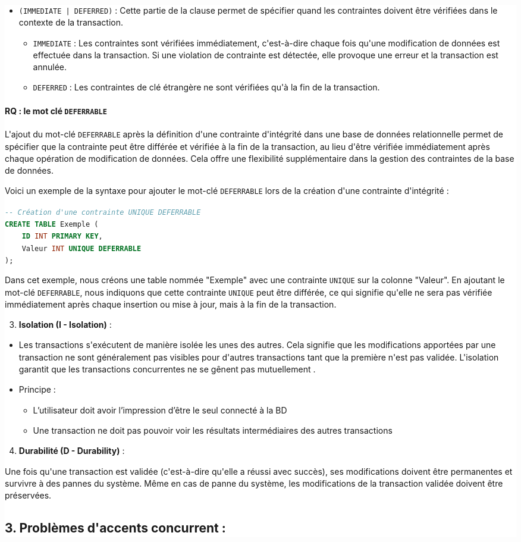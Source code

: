 - `(IMMEDIATE | DEFERRED)` : Cette partie de la clause permet de spécifier quand les contraintes  doivent être vérifiées dans le contexte de la transaction. 

  - `IMMEDIATE` : Les contraintes sont vérifiées immédiatement, c'est-à-dire chaque fois qu'une modification de données est effectuée dans la transaction. Si une violation de contrainte est détectée, elle provoque une erreur et la transaction est annulée.
  
  - `DEFERRED` : Les contraintes de clé étrangère ne sont vérifiées qu'à la fin de la transaction.


#### RQ : le mot clé `DEFERRABLE`


L'ajout du mot-clé `DEFERRABLE` après la définition d'une contrainte d'intégrité dans une base de données relationnelle permet de spécifier que la contrainte peut être différée et vérifiée à la fin de la transaction, au lieu d'être vérifiée immédiatement après chaque opération de modification de données. Cela offre une flexibilité supplémentaire dans la gestion des contraintes de la base de données.

Voici un exemple de la syntaxe pour ajouter le mot-clé `DEFERRABLE` lors de la création d'une contrainte d'intégrité :

```sql
-- Création d'une contrainte UNIQUE DEFERRABLE
CREATE TABLE Exemple (
    ID INT PRIMARY KEY,
    Valeur INT UNIQUE DEFERRABLE
);
```

Dans cet exemple, nous créons une table nommée "Exemple" avec une contrainte ``UNIQUE`` sur la colonne "Valeur". En ajoutant le mot-clé `DEFERRABLE`, nous indiquons que cette contrainte ``UNIQUE`` peut être différée, ce qui signifie qu'elle ne sera pas vérifiée immédiatement après chaque insertion ou mise à jour, mais à la fin de la transaction.


3. **Isolation (I - Isolation)** : 

- Les transactions s'exécutent de manière isolée les unes des autres. Cela signifie que les modifications apportées par une transaction ne sont généralement pas visibles pour d'autres transactions tant que la première n'est pas validée. L'isolation garantit que les transactions concurrentes ne se gênent pas mutuellement .

-  Principe :
    * L’utilisateur doit avoir l’impression d’être le seul connecté à la BD

    *  Une transaction ne doit pas pouvoir voir les  résultats intermédiaires des autres transactions

4. **Durabilité (D - Durability)** : 

Une fois qu'une transaction est validée (c'est-à-dire qu'elle a réussi avec succès), ses modifications doivent être permanentes et survivre à des pannes du système. Même en cas de panne du système, les modifications de la transaction validée doivent être préservées.



## 3. Problèmes d'accents concurrent :

